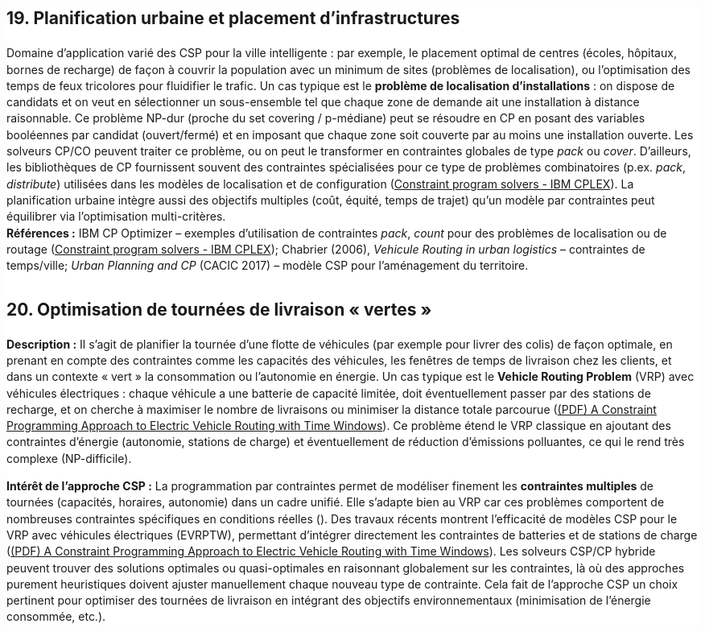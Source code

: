 ## 19. Planification urbaine et placement d’infrastructures  
Domaine d’application varié des CSP pour la ville intelligente : par exemple, le placement optimal de centres (écoles, hôpitaux, bornes de recharge) de façon à couvrir la population avec un minimum de sites (problèmes de localisation), ou l’optimisation des temps de feux tricolores pour fluidifier le trafic. Un cas typique est le **problème de localisation d’installations** : on dispose de candidats et on veut en sélectionner un sous-ensemble tel que chaque zone de demande ait une installation à distance raisonnable. Ce problème NP-dur (proche du set covering / p-médiane) peut se résoudre en CP en posant des variables booléennes par candidat (ouvert/fermé) et en imposant que chaque zone soit couverte par au moins une installation ouverte. Les solveurs CP/CO peuvent traiter ce problème, ou on peut le transformer en contraintes globales de type *pack* ou *cover*. D’ailleurs, les bibliothèques de CP fournissent souvent des contraintes spécialisées pour ce type de problèmes combinatoires (p.ex. *pack*, *distribute*) utilisées dans les modèles de localisation et de configuration ([Constraint program solvers - IBM CPLEX](https://www.ibm.com/products/ilog-cplex-optimization-studio/cplex-cp-optimizer#:~:text=Combinatorial%20optimization%20problems)). La planification urbaine intègre aussi des objectifs multiples (coût, équité, temps de trajet) qu’un modèle par contraintes peut équilibrer via l’optimisation multi-critères.  
**Références :** IBM CP Optimizer – exemples d’utilisation de contraintes *pack*, *count* pour des problèmes de localisation ou de routage ([Constraint program solvers - IBM CPLEX](https://www.ibm.com/products/ilog-cplex-optimization-studio/cplex-cp-optimizer#:~:text=Combinatorial%20optimization%20problems)); Chabrier (2006), *Vehicule Routing in urban logistics* – contraintes de temps/ville; *Urban Planning and CP* (CACIC 2017) – modèle CSP pour l’aménagement du territoire.



 

## 20. Optimisation de tournées de livraison « vertes »  
**Description :** Il s’agit de planifier la tournée d’une flotte de véhicules (par exemple pour livrer des colis) de façon optimale, en prenant en compte des contraintes comme les capacités des véhicules, les fenêtres de temps de livraison chez les clients, et dans un contexte « vert » la consommation ou l’autonomie en énergie. Un cas typique est le **Vehicle Routing Problem** (VRP) avec véhicules électriques : chaque véhicule a une batterie de capacité limitée, doit éventuellement passer par des stations de recharge, et on cherche à maximiser le nombre de livraisons ou minimiser la distance totale parcourue ([(PDF) A Constraint Programming Approach to Electric Vehicle Routing with Time Windows](https://www.researchgate.net/publication/333231312_A_Constraint_Programming_Approach_to_Electric_Vehicle_Routing_with_Time_Windows#:~:text=The%20Electric%20Vehicle%20Routing%20Problem,initial%20CP%20model%20follows%20the)). Ce problème étend le VRP classique en ajoutant des contraintes d’énergie (autonomie, stations de charge) et éventuellement de réduction d’émissions polluantes, ce qui le rend très complexe (NP-difficile).  

**Intérêt de l’approche CSP :** La programmation par contraintes permet de modéliser finement les **contraintes multiples** de tournées (capacités, horaires, autonomie) dans un cadre unifié. Elle s’adapte bien au VRP car ces problèmes comportent de nombreuses contraintes spécifiques en conditions réelles ([](https://citeseerx.ist.psu.edu/document?repid=rep1&type=pdf&doi=3415465786697299a9245b31a8959d68aff0795f#:~:text=Constraint%20programming%20,view%20of%20search%20within%20constraint)). Des travaux récents montrent l’efficacité de modèles CSP pour le VRP avec véhicules électriques (EVRPTW), permettant d’intégrer directement les contraintes de batteries et de stations de charge ([(PDF) A Constraint Programming Approach to Electric Vehicle Routing with Time Windows](https://www.researchgate.net/publication/333231312_A_Constraint_Programming_Approach_to_Electric_Vehicle_Routing_with_Time_Windows#:~:text=The%20Electric%20Vehicle%20Routing%20Problem,initial%20CP%20model%20follows%20the)). Les solveurs CSP/CP hybride peuvent trouver des solutions optimales ou quasi-optimales en raisonnant globalement sur les contraintes, là où des approches purement heuristiques doivent ajuster manuellement chaque nouveau type de contrainte. Cela fait de l’approche CSP un choix pertinent pour optimiser des tournées de livraison en intégrant des objectifs environnementaux (minimisation de l’énergie consommée, etc.).  
